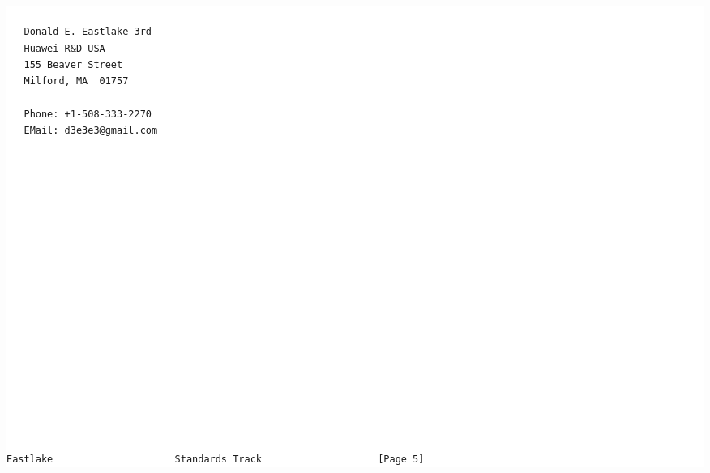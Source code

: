 ``` newpage

   Donald E. Eastlake 3rd
   Huawei R&D USA
   155 Beaver Street
   Milford, MA  01757

   Phone: +1-508-333-2270
   EMail: d3e3e3@gmail.com



















Eastlake                     Standards Track                    [Page 5]
```
